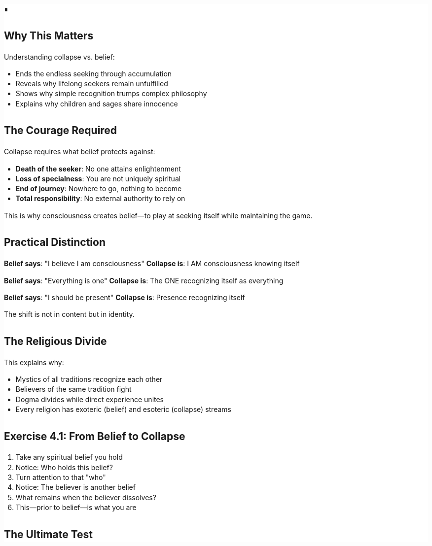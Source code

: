 ∎

## Why This Matters

Understanding collapse vs. belief:
- Ends the endless seeking through accumulation
- Reveals why lifelong seekers remain unfulfilled
- Shows why simple recognition trumps complex philosophy
- Explains why children and sages share innocence

## The Courage Required

Collapse requires what belief protects against:
- **Death of the seeker**: No one attains enlightenment
- **Loss of specialness**: You are not uniquely spiritual
- **End of journey**: Nowhere to go, nothing to become
- **Total responsibility**: No external authority to rely on

This is why consciousness creates belief—to play at seeking itself while maintaining the game.

## Practical Distinction

**Belief says**: "I believe I am consciousness"
**Collapse is**: I AM consciousness knowing itself

**Belief says**: "Everything is one"
**Collapse is**: The ONE recognizing itself as everything

**Belief says**: "I should be present"
**Collapse is**: Presence recognizing itself

The shift is not in content but in identity.

## The Religious Divide

This explains why:
- Mystics of all traditions recognize each other
- Believers of the same tradition fight
- Dogma divides while direct experience unites
- Every religion has exoteric (belief) and esoteric (collapse) streams

## Exercise 4.1: From Belief to Collapse

1. Take any spiritual belief you hold
2. Notice: Who holds this belief?
3. Turn attention to that "who"
4. Notice: The believer is another belief
5. What remains when the believer dissolves?
6. This—prior to belief—is what you are

## The Ultimate Test
